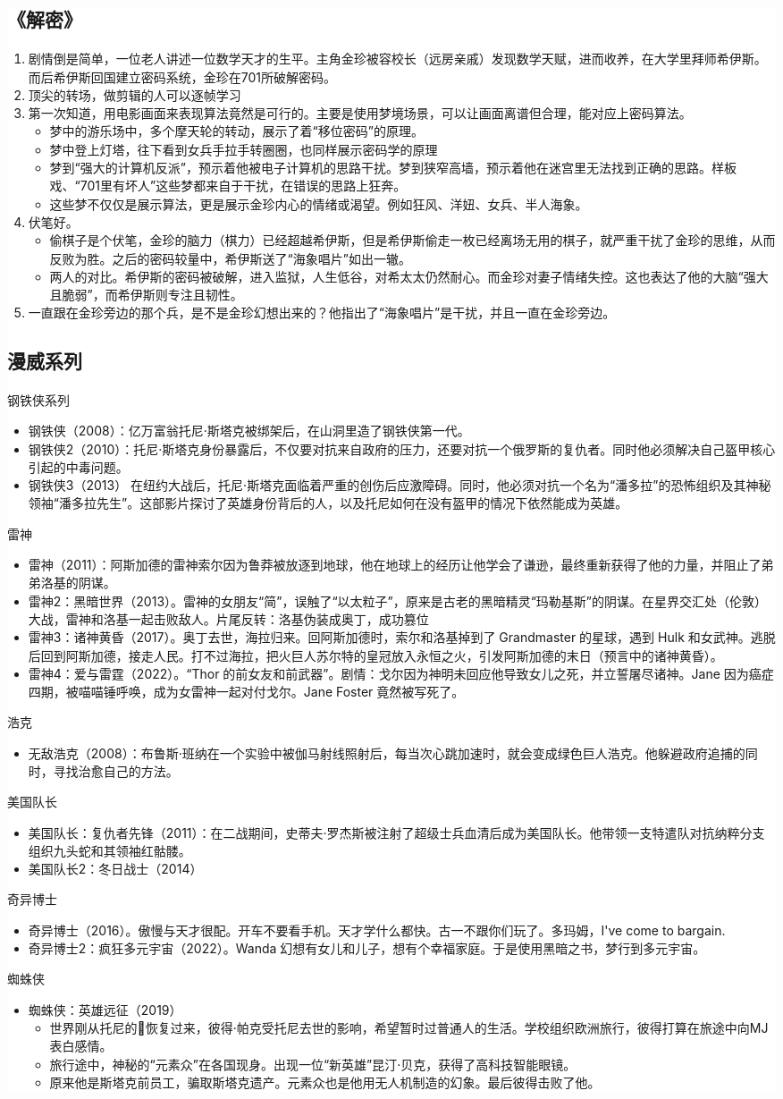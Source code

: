## 《解密》
1. 剧情倒是简单，一位老人讲述一位数学天才的生平。主角金珍被容校长（远房亲戚）发现数学天赋，进而收养，在大学里拜师希伊斯。而后希伊斯回国建立密码系统，金珍在701所破解密码。
2. 顶尖的转场，做剪辑的人可以逐帧学习
3. 第一次知道，用电影画面来表现算法竟然是可行的。主要是使用梦境场景，可以让画面离谱但合理，能对应上密码算法。
    - 梦中的游乐场中，多个摩天轮的转动，展示了着“移位密码”的原理。
    - 梦中登上灯塔，往下看到女兵手拉手转圈圈，也同样展示密码学的原理
    - 梦到“强大的计算机反派”，预示着他被电子计算机的思路干扰。梦到狭窄高墙，预示着他在迷宫里无法找到正确的思路。样板戏、“701里有坏人”这些梦都来自于干扰，在错误的思路上狂奔。
    - 这些梦不仅仅是展示算法，更是展示金珍内心的情绪或渴望。例如狂风、洋妞、女兵、半人海象。
4. 伏笔好。
    - 偷棋子是个伏笔，金珍的脑力（棋力）已经超越希伊斯，但是希伊斯偷走一枚已经离场无用的棋子，就严重干扰了金珍的思维，从而反败为胜。之后的密码较量中，希伊斯送了“海象唱片”如出一辙。
    - 两人的对比。希伊斯的密码被破解，进入监狱，人生低谷，对希太太仍然耐心。而金珍对妻子情绪失控。这也表达了他的大脑“强大且脆弱”，而希伊斯则专注且韧性。
5. 一直跟在金珍旁边的那个兵，是不是金珍幻想出来的？他指出了“海象唱片”是干扰，并且一直在金珍旁边。


## 漫威系列


钢铁侠系列
- 钢铁侠（2008）：亿万富翁托尼·斯塔克被绑架后，在山洞里造了钢铁侠第一代。
- 钢铁侠2（2010）：托尼·斯塔克身份暴露后，不仅要对抗来自政府的压力，还要对抗一个俄罗斯的复仇者。同时他必须解决自己盔甲核心引起的中毒问题。
- 钢铁侠3（2013） 在纽约大战后，托尼·斯塔克面临着严重的创伤后应激障碍。同时，他必须对抗一个名为“潘多拉”的恐怖组织及其神秘领袖“潘多拉先生”。这部影片探讨了英雄身份背后的人，以及托尼如何在没有盔甲的情况下依然能成为英雄。



雷神
- 雷神（2011）：阿斯加德的雷神索尔因为鲁莽被放逐到地球，他在地球上的经历让他学会了谦逊，最终重新获得了他的力量，并阻止了弟弟洛基的阴谋。
- 雷神2：黑暗世界（2013）。雷神的女朋友“简”，误触了“以太粒子”，原来是古老的黑暗精灵“玛勒基斯”的阴谋。在星界交汇处（伦敦）大战，雷神和洛基一起击败敌人。片尾反转：洛基伪装成奥丁，成功篡位
- 雷神3：诸神黄昏（2017）。奥丁去世，海拉归来。回阿斯加德时，索尔和洛基掉到了 Grandmaster 的星球，遇到 Hulk 和女武神。逃脱后回到阿斯加德，接走人民。打不过海拉，把火巨人苏尔特的皇冠放入永恒之火，引发阿斯加德的末日（预言中的诸神黄昏）。
- 雷神4：爱与雷霆（2022）。“Thor 的前女友和前武器”。剧情：戈尔因为神明未回应他导致女儿之死，并立誓屠尽诸神。Jane 因为癌症四期，被喵喵锤呼唤，成为女雷神一起对付戈尔。Jane Foster 竟然被写死了。


浩克
- 无敌浩克（2008）：布鲁斯·班纳在一个实验中被伽马射线照射后，每当次心跳加速时，就会变成绿色巨人浩克。他躲避政府追捕的同时，寻找治愈自己的方法。






美国队长
- 美国队长：复仇者先锋（2011）：在二战期间，史蒂夫·罗杰斯被注射了超级士兵血清后成为美国队长。他带领一支特遣队对抗纳粹分支组织九头蛇和其领袖红骷髅。
- 美国队长2：冬日战士（2014）




奇异博士
- 奇异博士（2016）。傲慢与天才很配。开车不要看手机。天才学什么都快。古一不跟你们玩了。多玛姆，I've come to bargain.
- 奇异博士2：疯狂多元宇宙（2022）。Wanda 幻想有女儿和儿子，想有个幸福家庭。于是使用黑暗之书，梦行到多元宇宙。


蜘蛛侠
- 蜘蛛侠：英雄远征（2019）
    - 世界刚从托尼的🫰恢复过来，彼得·帕克受托尼去世的影响，希望暂时过普通人的生活。学校组织欧洲旅行，彼得打算在旅途中向MJ表白感情。
    - 旅行途中，神秘的“元素众”在各国现身。出现一位“新英雄”昆汀·贝克，获得了高科技智能眼镜。
    - 原来他是斯塔克前员工，骗取斯塔克遗产。元素众也是他用无人机制造的幻象。最后彼得击败了他。
